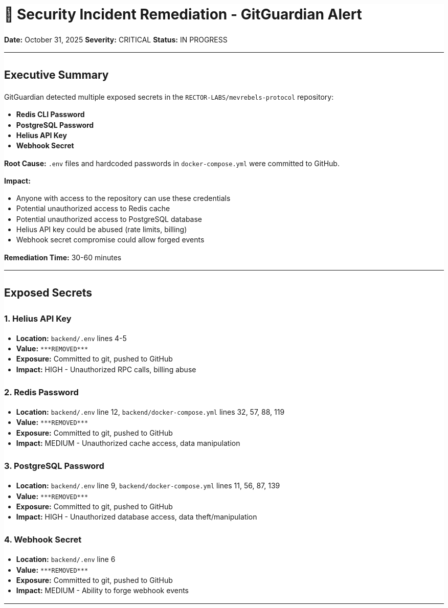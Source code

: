 # 🚨 Security Incident Remediation - GitGuardian Alert

**Date:** October 31, 2025
**Severity:** CRITICAL
**Status:** IN PROGRESS

---

## Executive Summary

GitGuardian detected multiple exposed secrets in the `RECTOR-LABS/mevrebels-protocol` repository:
- **Redis CLI Password**
- **PostgreSQL Password**
- **Helius API Key**
- **Webhook Secret**

**Root Cause:** `.env` files and hardcoded passwords in `docker-compose.yml` were committed to GitHub.

**Impact:**
- Anyone with access to the repository can use these credentials
- Potential unauthorized access to Redis cache
- Potential unauthorized access to PostgreSQL database
- Helius API key could be abused (rate limits, billing)
- Webhook secret compromise could allow forged events

**Remediation Time:** 30-60 minutes

---

## Exposed Secrets

### 1. Helius API Key
- **Location:** `backend/.env` lines 4-5
- **Value:** `***REMOVED***`
- **Exposure:** Committed to git, pushed to GitHub
- **Impact:** HIGH - Unauthorized RPC calls, billing abuse

### 2. Redis Password
- **Location:** `backend/.env` line 12, `backend/docker-compose.yml` lines 32, 57, 88, 119
- **Value:** `***REMOVED***`
- **Exposure:** Committed to git, pushed to GitHub
- **Impact:** MEDIUM - Unauthorized cache access, data manipulation

### 3. PostgreSQL Password
- **Location:** `backend/.env` line 9, `backend/docker-compose.yml` lines 11, 56, 87, 139
- **Value:** `***REMOVED***`
- **Exposure:** Committed to git, pushed to GitHub
- **Impact:** HIGH - Unauthorized database access, data theft/manipulation

### 4. Webhook Secret
- **Location:** `backend/.env` line 6
- **Value:** `***REMOVED***`
- **Exposure:** Committed to git, pushed to GitHub
- **Impact:** MEDIUM - Ability to forge webhook events

---